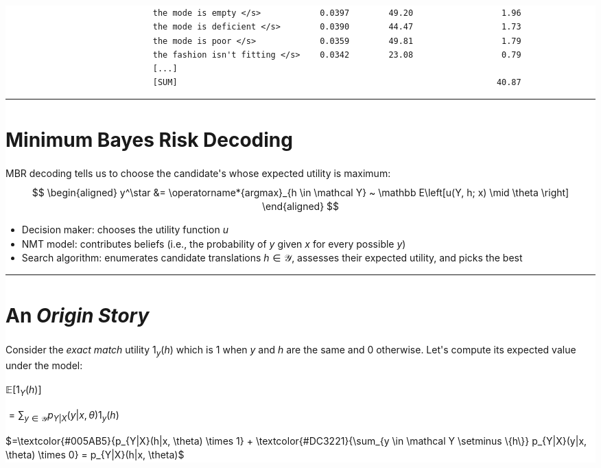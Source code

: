 ```
                              the mode is empty </s>            0.0397        49.20                  1.96
                              the mode is deficient </s>        0.0390        44.47                  1.73
                              the mode is poor </s>             0.0359        49.81                  1.79
                              the fashion isn't fitting </s>    0.0342        23.08                  0.79
                              [...]
                              [SUM]                                                                 40.87
```


---



# Minimum Bayes Risk Decoding

MBR decoding tells us to choose the candidate's whose expected utility is maximum:
$$
\begin{aligned}
y^\star &= \operatorname*{argmax}_{h \in \mathcal Y} ~ \mathbb E\left[u(Y, h; x) \mid \theta \right]
\end{aligned}
$$

* Decision maker: chooses the utility function $u$
* NMT model: contributes beliefs (i.e., the probability of $y$ given $x$ for every possible $y$)
* Search algorithm: enumerates candidate translations $h \in \mathcal Y$, assesses their expected utility, and picks the best


---

# An *Origin Story*



Consider the *exact match* utility $1_y(h)$ which is 1 when $y$ and $h$ are the same and 0 otherwise. Let's compute its expected value under the model:

$\mathbb E\left[ 1_Y(h) \right]$

<div data-marpit-fragment>


$=\sum_{y \in \mathcal Y} p_{Y|X}(y|x, \theta) 1_y(h)$

</div>

<div data-marpit-fragment>

$=\textcolor{#005AB5}{p_{Y|X}(h|x, \theta) \times 1} + \textcolor{#DC3221}{\sum_{y \in \mathcal Y \setminus \{h\}} p_{Y|X}(y|x, \theta) \times 0} = p_{Y|X}(h|x, \theta)$
